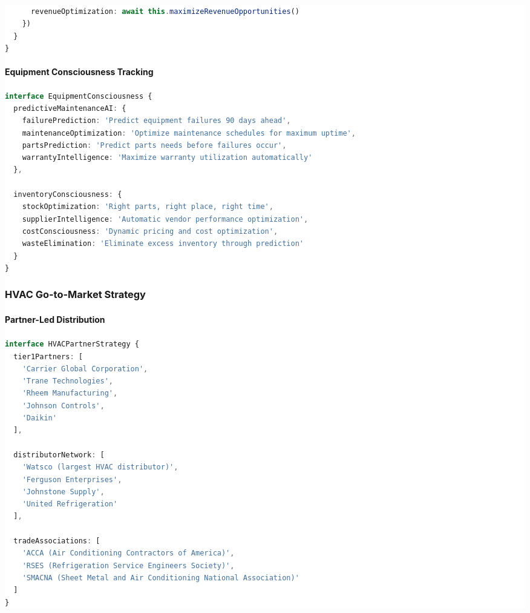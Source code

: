 ```typescript
      revenueOptimization: await this.maximizeRevenueOpportunities()
    })
  }
}
```

#### **Equipment Consciousness Tracking**
```typescript
interface EquipmentConsciousness {
  predictiveMaintenanceAI: {
    failurePrediction: 'Predict equipment failures 90 days ahead',
    maintenanceOptimization: 'Optimize maintenance schedules for maximum uptime',
    partsPrediction: 'Predict parts needs before failures occur',
    warrantyIntelligence: 'Maximize warranty utilization automatically'
  },
  
  inventoryConsciousness: {
    stockOptimization: 'Right parts, right place, right time',
    supplierIntelligence: 'Automatic vendor performance optimization',
    costConsciousness: 'Dynamic pricing and cost optimization',
    wasteElimination: 'Eliminate excess inventory through prediction'
  }
}
```

### **HVAC Go-to-Market Strategy**

#### **Partner-Led Distribution**
```typescript
interface HVACPartnerStrategy {
  tier1Partners: [
    'Carrier Global Corporation',
    'Trane Technologies', 
    'Rheem Manufacturing',
    'Johnson Controls',
    'Daikin'
  ],
  
  distributorNetwork: [
    'Watsco (largest HVAC distributor)',
    'Ferguson Enterprises',
    'Johnstone Supply',
    'United Refrigeration'
  ],
  
  tradeAssociations: [
    'ACCA (Air Conditioning Contractors of America)',
    'RSES (Refrigeration Service Engineers Society)',
    'SMACNA (Sheet Metal and Air Conditioning National Association)'
  ]
}
```
